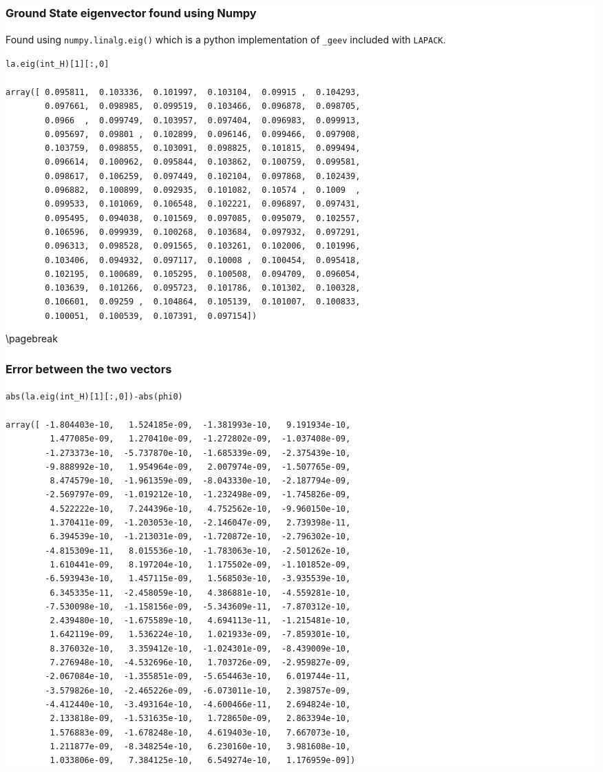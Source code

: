 ### Ground State eigenvector found using Numpy

Found using `numpy.linalg.eig()` which is a python implementation of `_geev` included with `LAPACK`.

~~~
la.eig(int_H)[1][:,0]

array([ 0.095811,  0.103336,  0.101997,  0.103104,  0.09915 ,  0.104293,
        0.097661,  0.098985,  0.099519,  0.103466,  0.096878,  0.098705,
        0.0966  ,  0.099749,  0.103957,  0.097404,  0.096983,  0.099913,
        0.095697,  0.09801 ,  0.102899,  0.096146,  0.099466,  0.097908,
        0.103759,  0.098855,  0.103091,  0.098825,  0.101815,  0.099494,
        0.096614,  0.100962,  0.095844,  0.103862,  0.100759,  0.099581,
        0.098617,  0.106259,  0.097449,  0.102104,  0.097868,  0.102439,
        0.096882,  0.100899,  0.092935,  0.101082,  0.10574 ,  0.1009  ,
        0.099533,  0.101069,  0.106548,  0.102221,  0.096897,  0.097431,
        0.095495,  0.094038,  0.101569,  0.097085,  0.095079,  0.102557,
        0.106596,  0.099939,  0.100268,  0.103684,  0.097932,  0.097291,
        0.096313,  0.098528,  0.091565,  0.103261,  0.102006,  0.101996,
        0.103406,  0.094932,  0.097117,  0.10008 ,  0.100454,  0.095418,
        0.102195,  0.100689,  0.105295,  0.100508,  0.094709,  0.096054,
        0.103639,  0.101266,  0.095723,  0.101786,  0.101302,  0.100328,
        0.106601,  0.09259 ,  0.104864,  0.105139,  0.101007,  0.100833,
        0.100051,  0.100539,  0.107391,  0.097154])
~~~

\pagebreak

### Error between the two vectors

~~~
abs(la.eig(int_H)[1][:,0])-abs(phi0)

array([ -1.804403e-10,   1.524185e-09,  -1.381993e-10,   9.191934e-10,
         1.477085e-09,   1.270410e-09,  -1.272802e-09,  -1.037408e-09,
        -1.273373e-10,  -5.737870e-10,  -1.685339e-09,  -2.375439e-10,
        -9.888992e-10,   1.954964e-09,   2.007974e-09,  -1.507765e-09,
         8.474579e-10,  -1.961359e-09,  -8.043330e-10,  -2.187794e-09,
        -2.569797e-09,  -1.019212e-10,  -1.232498e-09,  -1.745826e-09,
         4.522222e-10,   7.244396e-10,   4.752562e-10,  -9.960150e-10,
         1.370411e-09,  -1.203053e-10,  -2.146047e-09,   2.739398e-11,
         6.394539e-10,  -1.213031e-09,  -1.720872e-10,  -2.796302e-10,
        -4.815309e-11,   8.015536e-10,  -1.783063e-10,  -2.501262e-10,
         1.610441e-09,   8.197204e-10,   1.175502e-09,  -1.101852e-09,
        -6.593943e-10,   1.457115e-09,   1.568503e-10,  -3.935539e-10,
         6.345335e-11,  -2.458059e-10,   4.386881e-10,  -4.559281e-10,
        -7.530098e-10,  -1.158156e-09,  -5.343609e-11,  -7.870312e-10,
         2.439480e-10,  -1.675589e-10,   4.694113e-11,  -1.215481e-10,
         1.642119e-09,   1.536224e-10,   1.021933e-09,  -7.859301e-10,
         8.376032e-10,   3.359412e-10,  -1.024301e-09,  -8.439009e-10,
         7.276948e-10,  -4.532696e-10,   1.703726e-09,  -2.959827e-09,
        -2.067084e-10,  -1.355851e-09,  -5.654463e-10,   6.019744e-11,
        -3.579826e-10,  -2.465226e-09,  -6.073011e-10,   2.398757e-09,
        -4.412440e-10,  -3.493164e-10,  -4.600466e-11,   2.694824e-10,
         2.133818e-09,  -1.531635e-10,   1.728650e-09,   2.863394e-10,
         1.576883e-09,  -1.678248e-10,   4.619403e-10,   7.667073e-10,
         1.211877e-09,  -8.348254e-10,   6.230160e-10,   3.981608e-10,
         1.033806e-09,   7.384125e-10,   6.549274e-10,   1.176959e-09])
~~~


[^1]: Lehtovaara, Lauri, Toni Kiljunen, and Jussi Eloranta. "Efficient numerical method for simulating static and dynamic properties of superfluid helium." Journal of Computational Physics 194.1 (2004): 78-91.
[^2]: ibid.
[^3]: Mateo, David, Frisly Gonzalez, and Jussi Eloranta. "Rotational Superfluidity in Small Helium Droplets." The Journal of Physical Chemistry A (2014).
[^4]: Lehtovaara, Lauri, Toni Kiljunen, and Jussi Eloranta. "Efficient numerical method for simulating static and dynamic properties of superfluid helium." Journal of Computational Physics 194.1 (2004): 78-91.